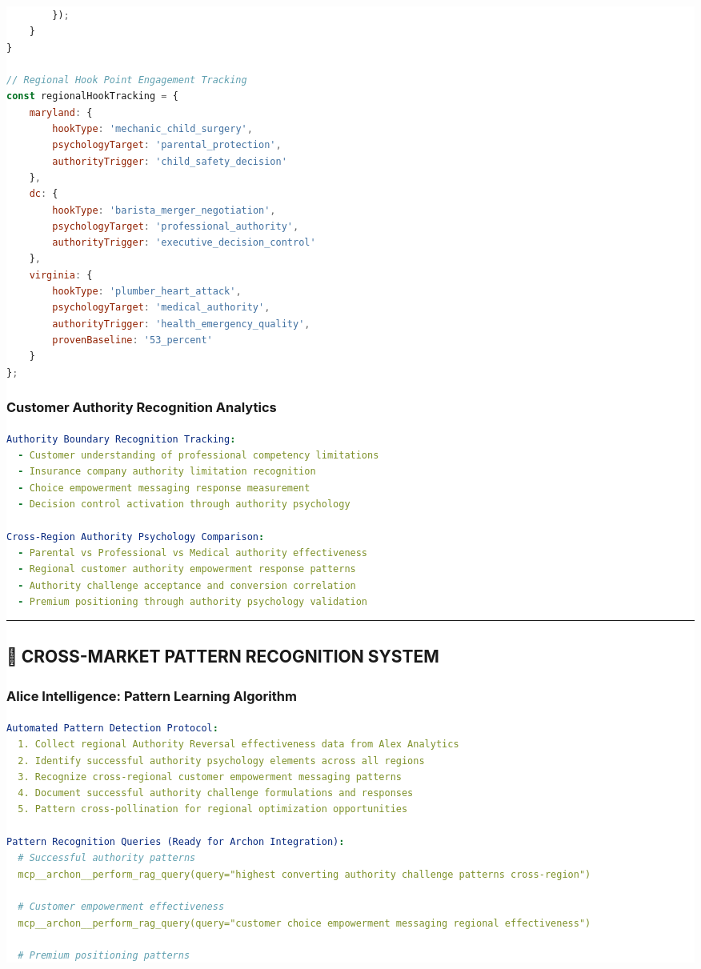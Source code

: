 ```javascript
        });
    }
}

// Regional Hook Point Engagement Tracking
const regionalHookTracking = {
    maryland: {
        hookType: 'mechanic_child_surgery',
        psychologyTarget: 'parental_protection',
        authorityTrigger: 'child_safety_decision'
    },
    dc: {
        hookType: 'barista_merger_negotiation',
        psychologyTarget: 'professional_authority',
        authorityTrigger: 'executive_decision_control'
    },
    virginia: {
        hookType: 'plumber_heart_attack',
        psychologyTarget: 'medical_authority',
        authorityTrigger: 'health_emergency_quality',
        provenBaseline: '53_percent'
    }
};
```

### **Customer Authority Recognition Analytics**
```yaml
Authority Boundary Recognition Tracking:
  - Customer understanding of professional competency limitations
  - Insurance company authority limitation recognition
  - Choice empowerment messaging response measurement
  - Decision control activation through authority psychology

Cross-Region Authority Psychology Comparison:
  - Parental vs Professional vs Medical authority effectiveness
  - Regional customer authority empowerment response patterns
  - Authority challenge acceptance and conversion correlation
  - Premium positioning through authority psychology validation
```

---

## 🧠 **CROSS-MARKET PATTERN RECOGNITION SYSTEM**

### **Alice Intelligence: Pattern Learning Algorithm**
```yaml
Automated Pattern Detection Protocol:
  1. Collect regional Authority Reversal effectiveness data from Alex Analytics
  2. Identify successful authority psychology elements across all regions
  3. Recognize cross-regional customer empowerment messaging patterns
  4. Document successful authority challenge formulations and responses
  5. Pattern cross-pollination for regional optimization opportunities

Pattern Recognition Queries (Ready for Archon Integration):
  # Successful authority patterns
  mcp__archon__perform_rag_query(query="highest converting authority challenge patterns cross-region")
  
  # Customer empowerment effectiveness
  mcp__archon__perform_rag_query(query="customer choice empowerment messaging regional effectiveness")
  
  # Premium positioning patterns
```